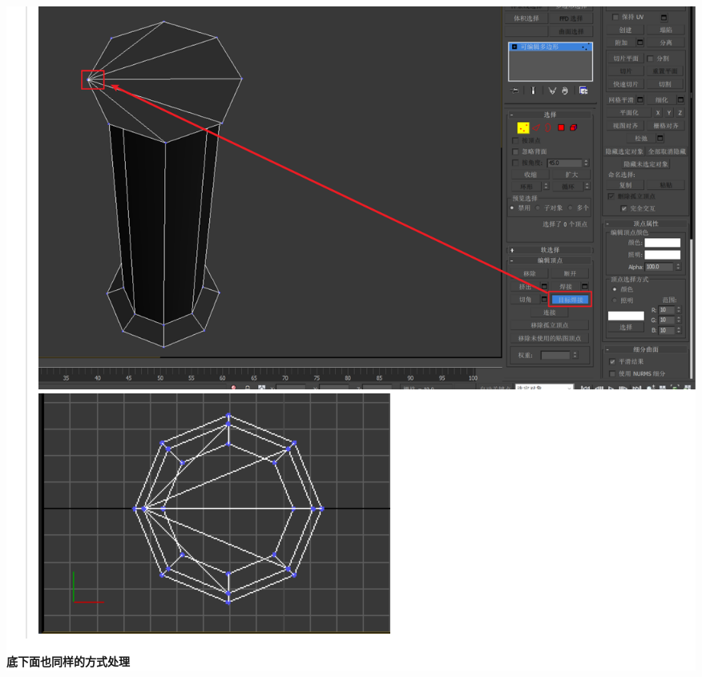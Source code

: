 >    ![image-20250130134140851](./Image/3DMaxBaseV005/image-20250130134140851.png)![image-20250130134215413](./Image/3DMaxBaseV005/image-20250130134215413.png)

#### 底下面也同样的方式处理
